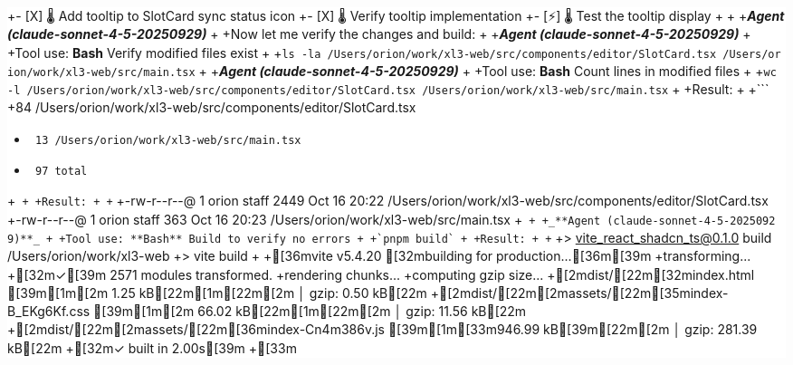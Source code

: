 +- [X] 🌡️ Add tooltip to SlotCard sync status icon
+- [X] 🌡️ Verify tooltip implementation
+- [⚡] 🌡️ Test the tooltip display
+
+
+_**Agent (claude-sonnet-4-5-20250929)**_
+
+Now let me verify the changes and build:
+
+_**Agent (claude-sonnet-4-5-20250929)**_
+
+Tool use: **Bash** Verify modified files exist
+
+`ls -la /Users/orion/work/xl3-web/src/components/editor/SlotCard.tsx /Users/orion/work/xl3-web/src/main.tsx`
+
+_**Agent (claude-sonnet-4-5-20250929)**_
+
+Tool use: **Bash** Count lines in modified files
+
+`wc -l /Users/orion/work/xl3-web/src/components/editor/SlotCard.tsx /Users/orion/work/xl3-web/src/main.tsx`
+
+Result:
+
+```
+84 /Users/orion/work/xl3-web/src/components/editor/SlotCard.tsx
+      13 /Users/orion/work/xl3-web/src/main.tsx
+      97 total
+```
+
+Result:
+
+```
+-rw-r--r--@ 1 orion  staff  2449 Oct 16 20:22 /Users/orion/work/xl3-web/src/components/editor/SlotCard.tsx
+-rw-r--r--@ 1 orion  staff   363 Oct 16 20:23 /Users/orion/work/xl3-web/src/main.tsx
+```
+
+_**Agent (claude-sonnet-4-5-20250929)**_
+
+Tool use: **Bash** Build to verify no errors
+
+`pnpm build`
+
+Result:
+
+```
+> vite_react_shadcn_ts@0.1.0 build /Users/orion/work/xl3-web
+> vite build
+
+[36mvite v5.4.20 [32mbuilding for production...[36m[39m
+transforming...
+[32m✓[39m 2571 modules transformed.
+rendering chunks...
+computing gzip size...
+[2mdist/[22m[32mindex.html                 [39m[1m[2m  1.25 kB[22m[1m[22m[2m │ gzip:   0.50 kB[22m
+[2mdist/[22m[2massets/[22m[35mindex-B_EKg6Kf.css  [39m[1m[2m 66.02 kB[22m[1m[22m[2m │ gzip:  11.56 kB[22m
+[2mdist/[22m[2massets/[22m[36mindex-Cn4m386v.js   [39m[1m[33m946.99 kB[39m[22m[2m │ gzip: 281.39 kB[22m
+[32m✓ built in 2.00s[39m
+[33m